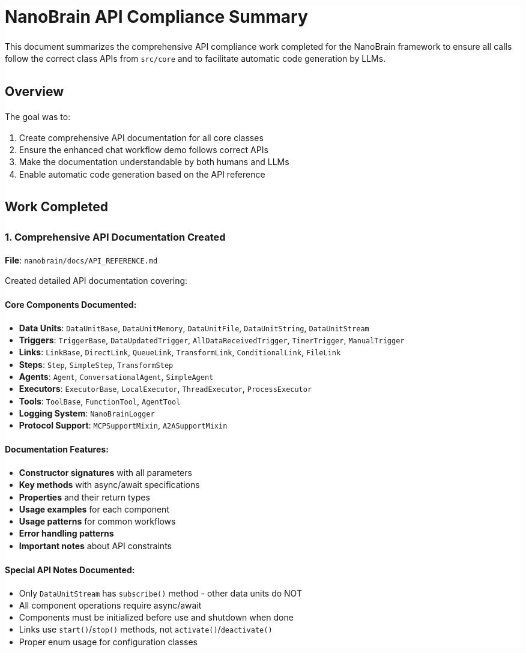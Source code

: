 # NanoBrain API Compliance Summary

This document summarizes the comprehensive API compliance work completed for the NanoBrain framework to ensure all calls follow the correct class APIs from `src/core` and to facilitate automatic code generation by LLMs.

## Overview

The goal was to:
1. Create comprehensive API documentation for all core classes
2. Ensure the enhanced chat workflow demo follows correct APIs
3. Make the documentation understandable by both humans and LLMs
4. Enable automatic code generation based on the API reference

## Work Completed

### 1. Comprehensive API Documentation Created

**File**: `nanobrain/docs/API_REFERENCE.md`

Created detailed API documentation covering:

#### Core Components Documented:
- **Data Units**: `DataUnitBase`, `DataUnitMemory`, `DataUnitFile`, `DataUnitString`, `DataUnitStream`
- **Triggers**: `TriggerBase`, `DataUpdatedTrigger`, `AllDataReceivedTrigger`, `TimerTrigger`, `ManualTrigger`
- **Links**: `LinkBase`, `DirectLink`, `QueueLink`, `TransformLink`, `ConditionalLink`, `FileLink`
- **Steps**: `Step`, `SimpleStep`, `TransformStep`
- **Agents**: `Agent`, `ConversationalAgent`, `SimpleAgent`
- **Executors**: `ExecutorBase`, `LocalExecutor`, `ThreadExecutor`, `ProcessExecutor`
- **Tools**: `ToolBase`, `FunctionTool`, `AgentTool`
- **Logging System**: `NanoBrainLogger`
- **Protocol Support**: `MCPSupportMixin`, `A2ASupportMixin`

#### Documentation Features:
- **Constructor signatures** with all parameters
- **Key methods** with async/await specifications
- **Properties** and their return types
- **Usage examples** for each component
- **Usage patterns** for common workflows
- **Error handling patterns**
- **Important notes** about API constraints

#### Special API Notes Documented:
- Only `DataUnitStream` has `subscribe()` method - other data units do NOT
- All component operations require async/await
- Components must be initialized before use and shutdown when done
- Links use `start()`/`stop()` methods, not `activate()`/`deactivate()`
- Proper enum usage for configuration classes
